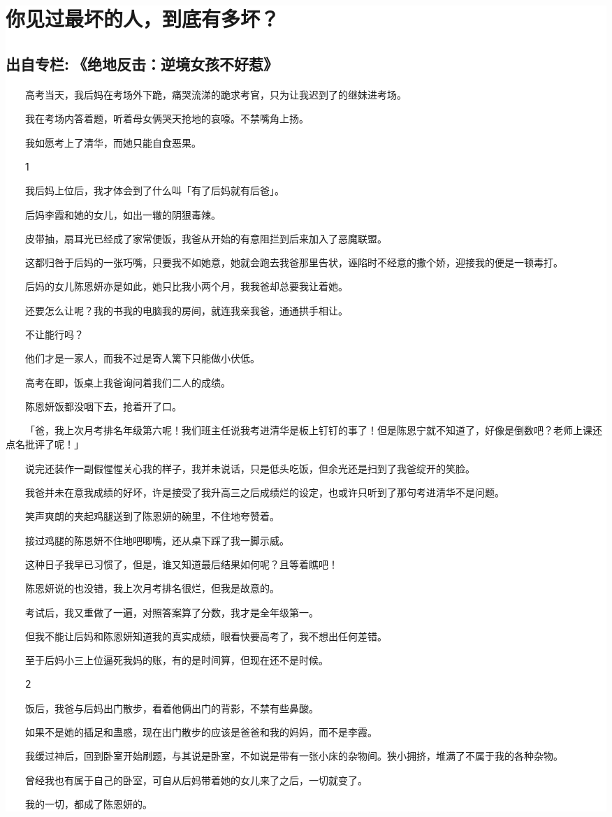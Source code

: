 # 你见过最坏的人，到底有多坏？  
## 出自专栏: 《绝地反击：逆境女孩不好惹》  
&emsp;&emsp;高考当天，我后妈在考场外下跪，痛哭流涕的跪求考官，只为让我迟到了的继妹进考场。  
  
&emsp;&emsp;我在考场内答着题，听着母女俩哭天抢地的哀嚎。不禁嘴角上扬。  
  
&emsp;&emsp;我如愿考上了清华，而她只能自食恶果。  
  
&emsp;&emsp;1  
  
&emsp;&emsp;我后妈上位后，我才体会到了什么叫「有了后妈就有后爸」。  
  
&emsp;&emsp;后妈李霞和她的女儿，如出一辙的阴狠毒辣。  
  
&emsp;&emsp;皮带抽，扇耳光已经成了家常便饭，我爸从开始的有意阻拦到后来加入了恶魔联盟。  
  
&emsp;&emsp;这都归咎于后妈的一张巧嘴，只要我不如她意，她就会跑去我爸那里告状，诬陷时不经意的撒个娇，迎接我的便是一顿毒打。  
  
&emsp;&emsp;后妈的女儿陈恩妍亦是如此，她只比我小两个月，我我爸却总要我让着她。  
  
&emsp;&emsp;还要怎么让呢？我的书我的电脑我的房间，就连我亲我爸，通通拱手相让。  
  
&emsp;&emsp;不让能行吗？  
  
&emsp;&emsp;他们才是一家人，而我不过是寄人篱下只能做小伏低。  
  
&emsp;&emsp;高考在即，饭桌上我爸询问着我们二人的成绩。  
  
&emsp;&emsp;陈恩妍饭都没咽下去，抢着开了口。  
  
&emsp;&emsp;「爸，我上次月考排名年级第六呢！我们班主任说我考进清华是板上钉钉的事了！但是陈恩宁就不知道了，好像是倒数吧？老师上课还点名批评了呢！」  
  
&emsp;&emsp;说完还装作一副假惺惺关心我的样子，我并未说话，只是低头吃饭，但余光还是扫到了我爸绽开的笑脸。  
  
&emsp;&emsp;我爸并未在意我成绩的好坏，许是接受了我升高三之后成绩烂的设定，也或许只听到了那句考进清华不是问题。  
  
&emsp;&emsp;笑声爽朗的夹起鸡腿送到了陈恩妍的碗里，不住地夸赞着。  
  
&emsp;&emsp;接过鸡腿的陈恩妍不住地吧唧嘴，还从桌下踩了我一脚示威。  
  
&emsp;&emsp;这种日子我早已习惯了，但是，谁又知道最后结果如何呢？且等着瞧吧！  
  
&emsp;&emsp;陈恩妍说的也没错，我上次月考排名很烂，但我是故意的。  
  
&emsp;&emsp;考试后，我又重做了一遍，对照答案算了分数，我才是全年级第一。  
  
&emsp;&emsp;但我不能让后妈和陈恩妍知道我的真实成绩，眼看快要高考了，我不想出任何差错。  
  
&emsp;&emsp;至于后妈小三上位逼死我妈的账，有的是时间算，但现在还不是时候。  
  
&emsp;&emsp;2  
  
&emsp;&emsp;饭后，我爸与后妈出门散步，看着他俩出门的背影，不禁有些鼻酸。  
  
&emsp;&emsp;如果不是她的插足和蛊惑，现在出门散步的应该是爸爸和我的妈妈，而不是李霞。  
  
&emsp;&emsp;我缓过神后，回到卧室开始刷题，与其说是卧室，不如说是带有一张小床的杂物间。狭小拥挤，堆满了不属于我的各种杂物。  
  
&emsp;&emsp;曾经我也有属于自己的卧室，可自从后妈带着她的女儿来了之后，一切就变了。  
  
&emsp;&emsp;我的一切，都成了陈恩妍的。  
  